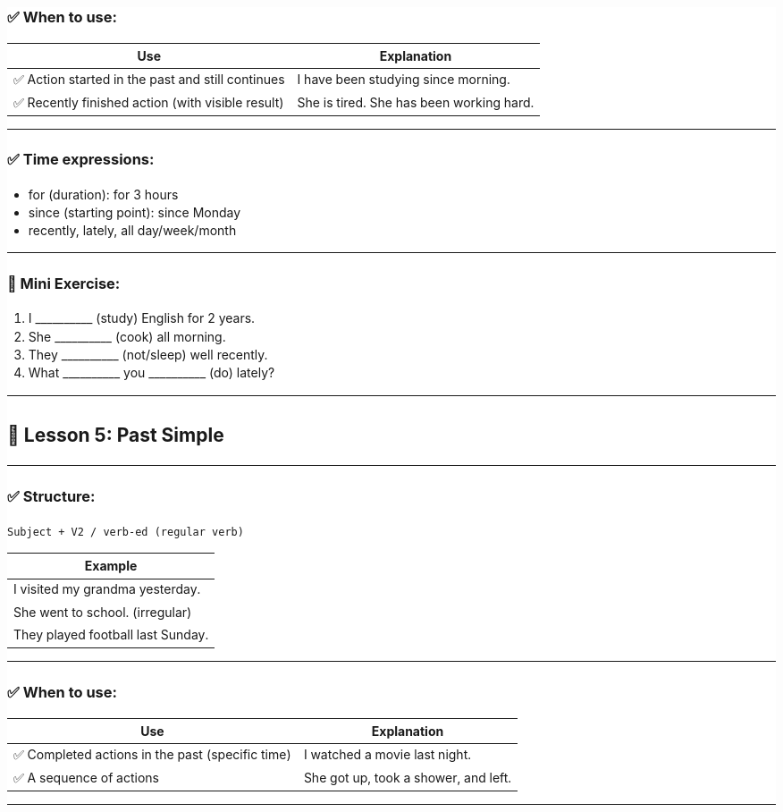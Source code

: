 ### ✅ When to use:

| Use                                              | Explanation                              |
| ------------------------------------------------ | ---------------------------------------- |
| ✅ Action started in the past and still continues | I have been studying since morning.      |
| ✅ Recently finished action (with visible result) | She is tired. She has been working hard. |

---

### ✅ Time expressions:

* for (duration): for 3 hours
* since (starting point): since Monday
* recently, lately, all day/week/month

---

### 📝 Mini Exercise:

1. I \_\_\_\_\_\_\_\_\_\_ (study) English for 2 years.
2. She \_\_\_\_\_\_\_\_\_\_ (cook) all morning.
3. They \_\_\_\_\_\_\_\_\_\_ (not/sleep) well recently.
4. What \_\_\_\_\_\_\_\_\_\_ you \_\_\_\_\_\_\_\_\_\_ (do) lately?

---

## 📘 **Lesson 5: Past Simple**

---

### ✅ Structure:

```text
Subject + V2 / verb-ed (regular verb)
```

| Example                           |
| --------------------------------- |
| I visited my grandma yesterday.   |
| She went to school. (irregular)   |
| They played football last Sunday. |

---

### ✅ When to use:

| Use                                             | Explanation                          |
| ----------------------------------------------- | ------------------------------------ |
| ✅ Completed actions in the past (specific time) | I watched a movie last night.        |
| ✅ A sequence of actions                         | She got up, took a shower, and left. |

---